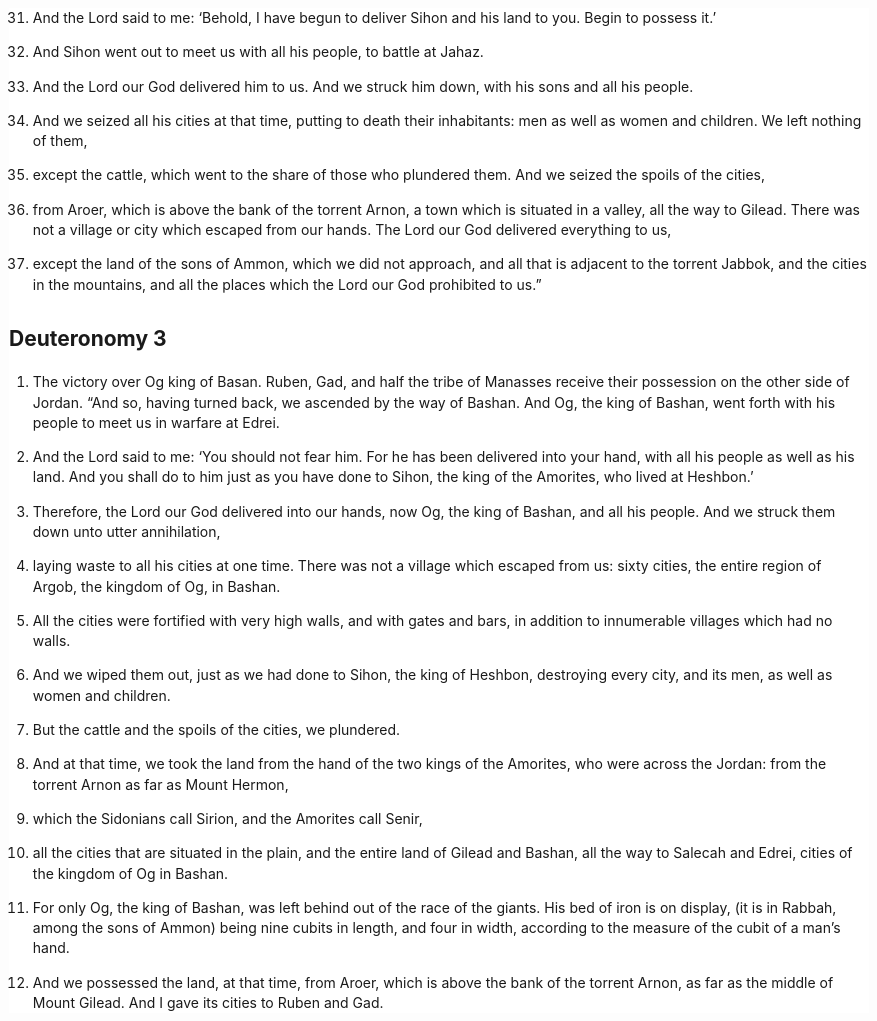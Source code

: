 31. And the Lord said to me: ‘Behold, I have begun to deliver Sihon and his land to you. Begin to possess it.’

32. And Sihon went out to meet us with all his people, to battle at Jahaz.

33. And the Lord our God delivered him to us. And we struck him down, with his sons and all his people.

34. And we seized all his cities at that time, putting to death their inhabitants: men as well as women and children. We left nothing of them,

35. except the cattle, which went to the share of those who plundered them. And we seized the spoils of the cities,

36. from Aroer, which is above the bank of the torrent Arnon, a town which is situated in a valley, all the way to Gilead. There was not a village or city which escaped from our hands. The Lord our God delivered everything to us,

37. except the land of the sons of Ammon, which we did not approach, and all that is adjacent to the torrent Jabbok, and the cities in the mountains, and all the places which the Lord our God prohibited to us.”  

## Deuteronomy 3

1. The victory over Og king of Basan. Ruben, Gad, and half the tribe of Manasses receive their possession on the other side of Jordan.  “And so, having turned back, we ascended by the way of Bashan. And Og, the king of Bashan, went forth with his people to meet us in warfare at Edrei.

2. And the Lord said to me: ‘You should not fear him. For he has been delivered into your hand, with all his people as well as his land. And you shall do to him just as you have done to Sihon, the king of the Amorites, who lived at Heshbon.’

3. Therefore, the Lord our God delivered into our hands, now Og, the king of Bashan, and all his people. And we struck them down unto utter annihilation,

4. laying waste to all his cities at one time. There was not a village which escaped from us: sixty cities, the entire region of Argob, the kingdom of Og, in Bashan.

5. All the cities were fortified with very high walls, and with gates and bars, in addition to innumerable villages which had no walls.

6. And we wiped them out, just as we had done to Sihon, the king of Heshbon, destroying every city, and its men, as well as women and children.

7. But the cattle and the spoils of the cities, we plundered.

8. And at that time, we took the land from the hand of the two kings of the Amorites, who were across the Jordan: from the torrent Arnon as far as Mount Hermon,

9. which the Sidonians call Sirion, and the Amorites call Senir,

10. all the cities that are situated in the plain, and the entire land of Gilead and Bashan, all the way to Salecah and Edrei, cities of the kingdom of Og in Bashan.

11. For only Og, the king of Bashan, was left behind out of the race of the giants. His bed of iron is on display, (it is in Rabbah, among the sons of Ammon) being nine cubits in length, and four in width, according to the measure of the cubit of a man’s hand.

12. And we possessed the land, at that time, from Aroer, which is above the bank of the torrent Arnon, as far as the middle of Mount Gilead. And I gave its cities to Ruben and Gad.
